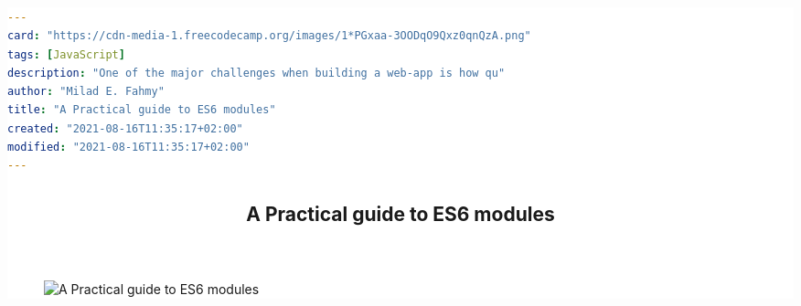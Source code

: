 ```yaml
---
card: "https://cdn-media-1.freecodecamp.org/images/1*PGxaa-3OODqO9Qxz0qnQzA.png"
tags: [JavaScript]
description: "One of the major challenges when building a web-app is how qu"
author: "Milad E. Fahmy"
title: "A Practical guide to ES6 modules"
created: "2021-08-16T11:35:17+02:00"
modified: "2021-08-16T11:35:17+02:00"
---
```

<div class="site-wrapper">
<main id="site-main" class="site-main outer">
<div class="inner">
<article class="post-full post tag-javascript tag-es6 tag-modules tag-technology tag-programming ">
<header class="post-full-header">
<h1 class="post-full-title">A Practical guide to ES6 modules</h1>
</header>
<figure class="post-full-image">
<picture>
<source media="(max-width: 700px)" sizes="1px" srcset="data:image/gif;base64,R0lGODlhAQABAIAAAAAAAP///yH5BAEAAAAALAAAAAABAAEAAAIBRAA7 1w">
<source media="(min-width: 701px)" sizes="(max-width: 800px) 400px,
(max-width: 1170px) 700px,
1400px" srcset="https://cdn-media-1.freecodecamp.org/images/1*PGxaa-3OODqO9Qxz0qnQzA.png 300w,
https://cdn-media-1.freecodecamp.org/images/1*PGxaa-3OODqO9Qxz0qnQzA.png 600w,
https://cdn-media-1.freecodecamp.org/images/1*PGxaa-3OODqO9Qxz0qnQzA.png 1000w,
https://cdn-media-1.freecodecamp.org/images/1*PGxaa-3OODqO9Qxz0qnQzA.png 2000w">
<img onerror="this.style.display='none'" src="https://cdn-media-1.freecodecamp.org/images/1*PGxaa-3OODqO9Qxz0qnQzA.png" alt="A Practical guide to ES6 modules">
</picture>
</figure>
<section class="post-full-content">
<div class="post-content">